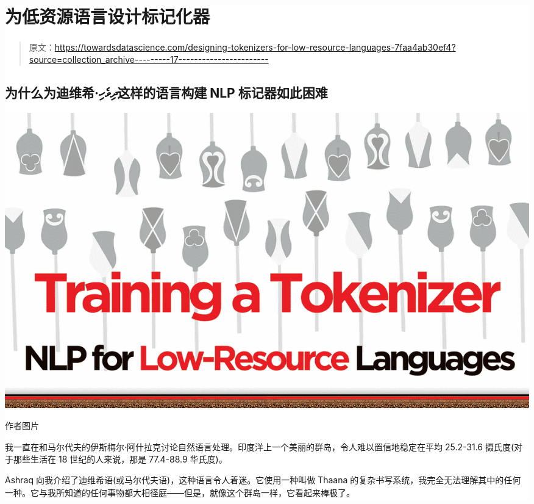 # 为低资源语言设计标记化器

> 原文：<https://towardsdatascience.com/designing-tokenizers-for-low-resource-languages-7faa4ab30ef4?source=collection_archive---------17----------------------->

## 为什么为迪维希·ދިވެހި这样的语言构建 NLP 标记器如此困难

![](img/dc9493f4a4adcafcc613ddedcecd9ee0.png)

作者图片

我一直在和马尔代夫的伊斯梅尔·阿什拉克讨论自然语言处理。印度洋上一个美丽的群岛，令人难以置信地稳定在平均 25.2-31.6 摄氏度(对于那些生活在 18 世纪的人来说，那是 77.4-88.9 华氏度)。

Ashraq 向我介绍了迪维希语(或马尔代夫语)，这种语言令人着迷。它使用一种叫做 Thaana 的复杂书写系统，我完全无法理解其中的任何一种。它与我所知道的任何事物都大相径庭——但是，就像这个群岛一样，它看起来棒极了。
